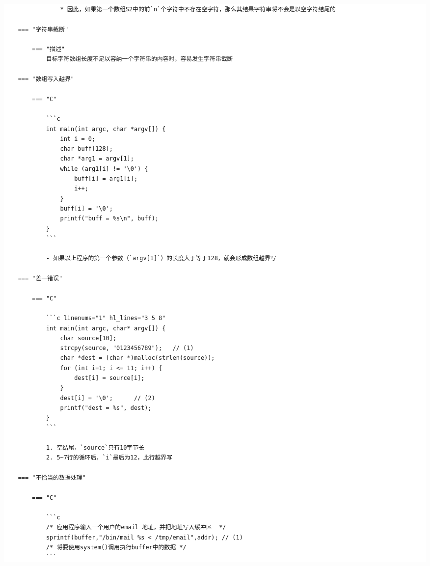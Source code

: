                     * 因此，如果第一个数组S2中的前`n`个字符中不存在空字符，那么其结果字符串将不会是以空字符结尾的

		=== "字符串截断"

			=== "描述"
				目标字符数组长度不足以容纳一个字符串的内容时，容易发生字符串截断

		=== "数组写入越界"

			=== "C"

				```c
				int main(int argc, char *argv[]) {
					int i = 0;
					char buff[128];
					char *arg1 = argv[1];
					while (arg1[i] != '\0') {
						buff[i] = arg1[i];
						i++;
					}
					buff[i] = '\0';
					printf("buff = %s\n", buff);
				}
				```

				- 如果以上程序的第一个参数（`argv[1]`）的长度大于等于128，就会形成数组越界写

		=== "差一错误"

			=== "C"

				```c linenums="1" hl_lines="3 5 8"
				int main(int argc, char* argv[]) {
					char source[10];
					strcpy(source, "0123456789");   // (1)
					char *dest = (char *)malloc(strlen(source));
					for (int i=1; i <= 11; i++) {
						dest[i] = source[i];
					}
					dest[i] = '\0';      // (2)
					printf("dest = %s", dest);
				}
				```

                1. 空结尾，`source`只有10字节长
                2. 5~7行的循环后，`i`最后为12，此行越界写

		=== "不恰当的数据处理"

			=== "C"

				```c
				/* 应用程序输入一个用户的email 地址，并把地址写入缓冲区  */
				sprintf(buffer,"/bin/mail %s < /tmp/email",addr); // (1)
				/* 将要使用system()调用执行buffer中的数据 */
				```
